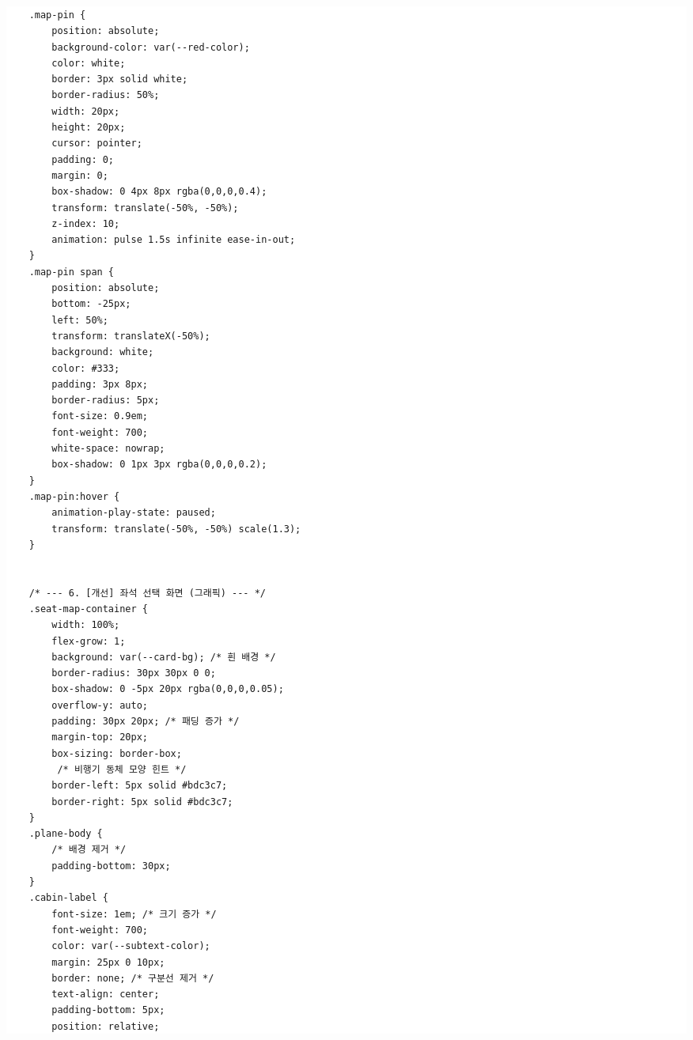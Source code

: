         .map-pin {
            position: absolute;
            background-color: var(--red-color);
            color: white;
            border: 3px solid white;
            border-radius: 50%;
            width: 20px;
            height: 20px;
            cursor: pointer;
            padding: 0;
            margin: 0;
            box-shadow: 0 4px 8px rgba(0,0,0,0.4);
            transform: translate(-50%, -50%);
            z-index: 10;
            animation: pulse 1.5s infinite ease-in-out;
        }
        .map-pin span {
            position: absolute;
            bottom: -25px;
            left: 50%;
            transform: translateX(-50%);
            background: white;
            color: #333;
            padding: 3px 8px;
            border-radius: 5px;
            font-size: 0.9em;
            font-weight: 700;
            white-space: nowrap;
            box-shadow: 0 1px 3px rgba(0,0,0,0.2);
        }
        .map-pin:hover {
            animation-play-state: paused;
            transform: translate(-50%, -50%) scale(1.3);
        }


        /* --- 6. [개선] 좌석 선택 화면 (그래픽) --- */
        .seat-map-container {
            width: 100%;
            flex-grow: 1; 
            background: var(--card-bg); /* 흰 배경 */
            border-radius: 30px 30px 0 0;
            box-shadow: 0 -5px 20px rgba(0,0,0,0.05);
            overflow-y: auto;
            padding: 30px 20px; /* 패딩 증가 */
            margin-top: 20px;
            box-sizing: border-box;
             /* 비행기 동체 모양 힌트 */
            border-left: 5px solid #bdc3c7; 
            border-right: 5px solid #bdc3c7;
        }
        .plane-body {
            /* 배경 제거 */
            padding-bottom: 30px; 
        }
        .cabin-label {
            font-size: 1em; /* 크기 증가 */
            font-weight: 700;
            color: var(--subtext-color);
            margin: 25px 0 10px;
            border: none; /* 구분선 제거 */
            text-align: center; 
            padding-bottom: 5px;
            position: relative;